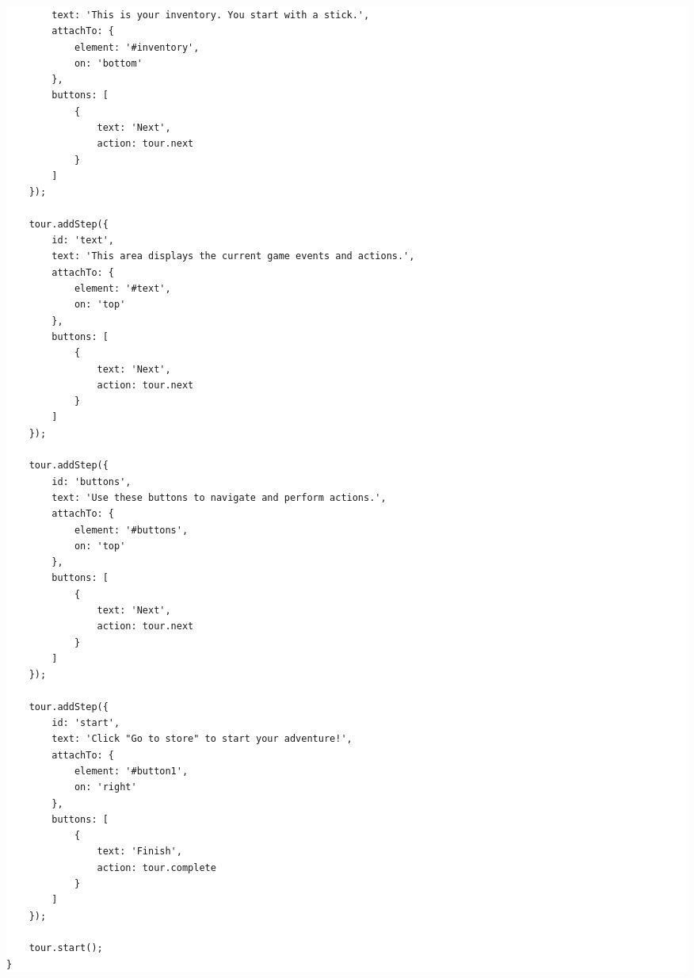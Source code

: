 ```
        text: 'This is your inventory. You start with a stick.',
        attachTo: {
            element: '#inventory',
            on: 'bottom'
        },
        buttons: [
            {
                text: 'Next',
                action: tour.next
            }
        ]
    });

    tour.addStep({
        id: 'text',
        text: 'This area displays the current game events and actions.',
        attachTo: {
            element: '#text',
            on: 'top'
        },
        buttons: [
            {
                text: 'Next',
                action: tour.next
            }
        ]
    });

    tour.addStep({
        id: 'buttons',
        text: 'Use these buttons to navigate and perform actions.',
        attachTo: {
            element: '#buttons',
            on: 'top'
        },
        buttons: [
            {
                text: 'Next',
                action: tour.next
            }
        ]
    });

    tour.addStep({
        id: 'start',
        text: 'Click "Go to store" to start your adventure!',
        attachTo: {
            element: '#button1',
            on: 'right'
        },
        buttons: [
            {
                text: 'Finish',
                action: tour.complete
            }
        ]
    });

    tour.start();
}

```
